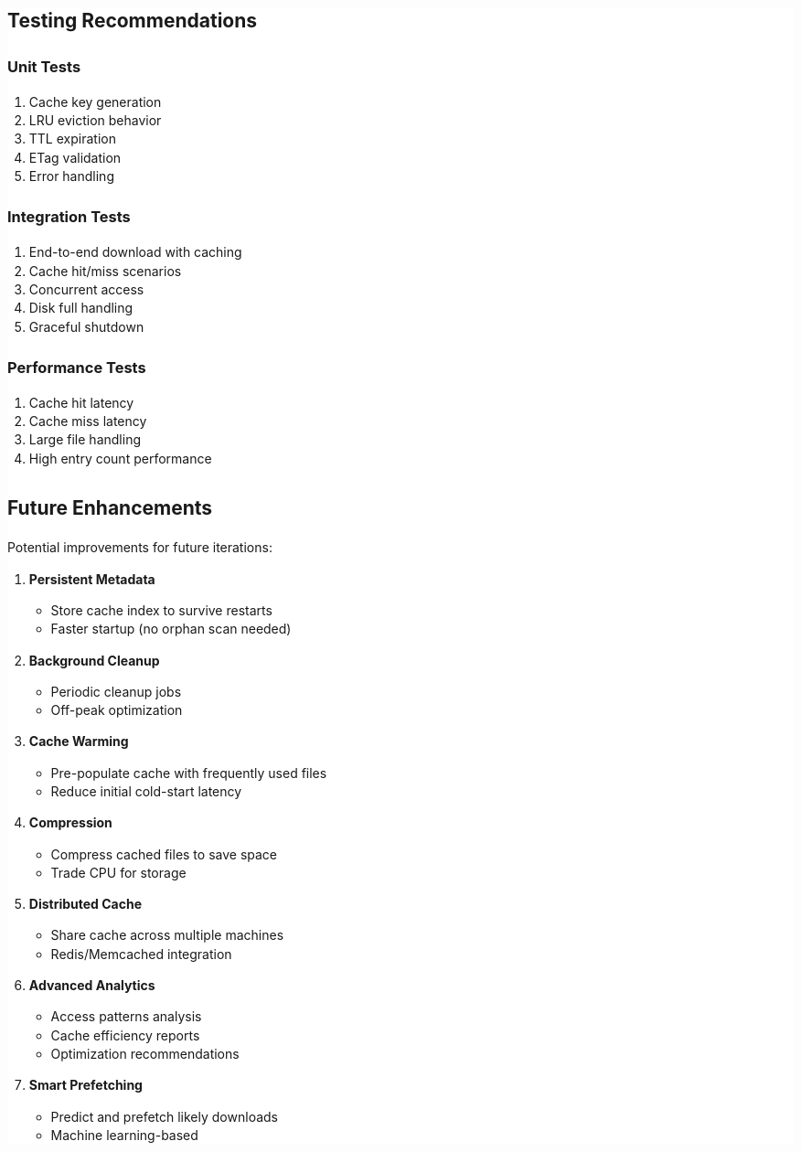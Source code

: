 ## Testing Recommendations

### Unit Tests
1. Cache key generation
2. LRU eviction behavior
3. TTL expiration
4. ETag validation
5. Error handling

### Integration Tests
1. End-to-end download with caching
2. Cache hit/miss scenarios
3. Concurrent access
4. Disk full handling
5. Graceful shutdown

### Performance Tests
1. Cache hit latency
2. Cache miss latency
3. Large file handling
4. High entry count performance

## Future Enhancements

Potential improvements for future iterations:

1. **Persistent Metadata**
   - Store cache index to survive restarts
   - Faster startup (no orphan scan needed)

2. **Background Cleanup**
   - Periodic cleanup jobs
   - Off-peak optimization

3. **Cache Warming**
   - Pre-populate cache with frequently used files
   - Reduce initial cold-start latency

4. **Compression**
   - Compress cached files to save space
   - Trade CPU for storage

5. **Distributed Cache**
   - Share cache across multiple machines
   - Redis/Memcached integration

6. **Advanced Analytics**
   - Access patterns analysis
   - Cache efficiency reports
   - Optimization recommendations

7. **Smart Prefetching**
   - Predict and prefetch likely downloads
   - Machine learning-based
